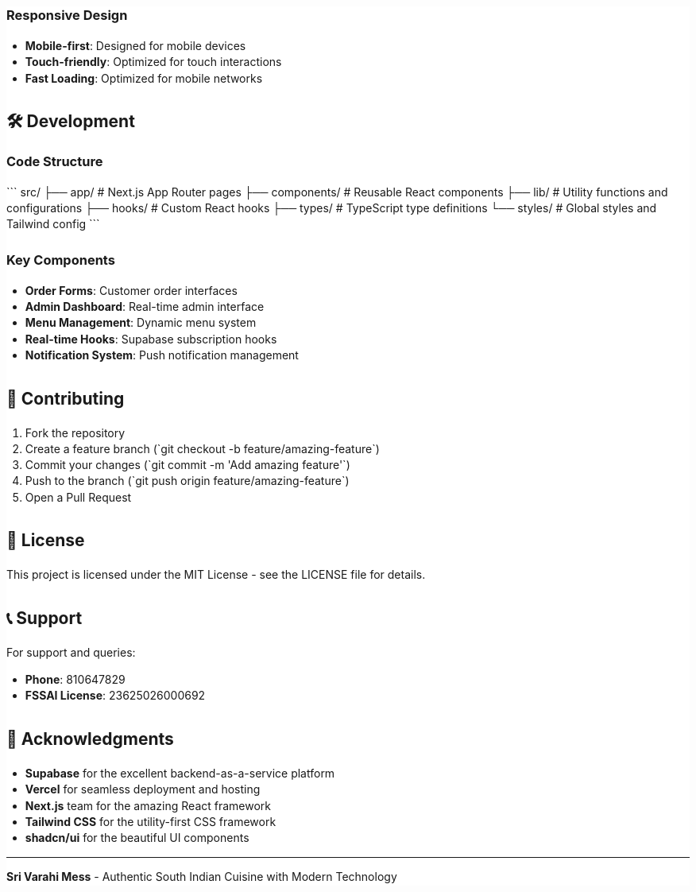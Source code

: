 ### Responsive Design
- **Mobile-first**: Designed for mobile devices
- **Touch-friendly**: Optimized for touch interactions
- **Fast Loading**: Optimized for mobile networks

## 🛠️ Development

### Code Structure
\`\`\`
src/
├── app/                 # Next.js App Router pages
├── components/          # Reusable React components
├── lib/                # Utility functions and configurations
├── hooks/              # Custom React hooks
├── types/              # TypeScript type definitions
└── styles/             # Global styles and Tailwind config
\`\`\`

### Key Components
- **Order Forms**: Customer order interfaces
- **Admin Dashboard**: Real-time admin interface
- **Menu Management**: Dynamic menu system
- **Real-time Hooks**: Supabase subscription hooks
- **Notification System**: Push notification management

## 🤝 Contributing

1. Fork the repository
2. Create a feature branch (\`git checkout -b feature/amazing-feature\`)
3. Commit your changes (\`git commit -m 'Add amazing feature'\`)
4. Push to the branch (\`git push origin feature/amazing-feature\`)
5. Open a Pull Request

## 📄 License

This project is licensed under the MIT License - see the LICENSE file for details.

## 📞 Support

For support and queries:
- **Phone**: 810647829
- **FSSAI License**: 23625026000692

## 🙏 Acknowledgments

- **Supabase** for the excellent backend-as-a-service platform
- **Vercel** for seamless deployment and hosting
- **Next.js** team for the amazing React framework
- **Tailwind CSS** for the utility-first CSS framework
- **shadcn/ui** for the beautiful UI components

---

**Sri Varahi Mess** - Authentic South Indian Cuisine with Modern Technology
